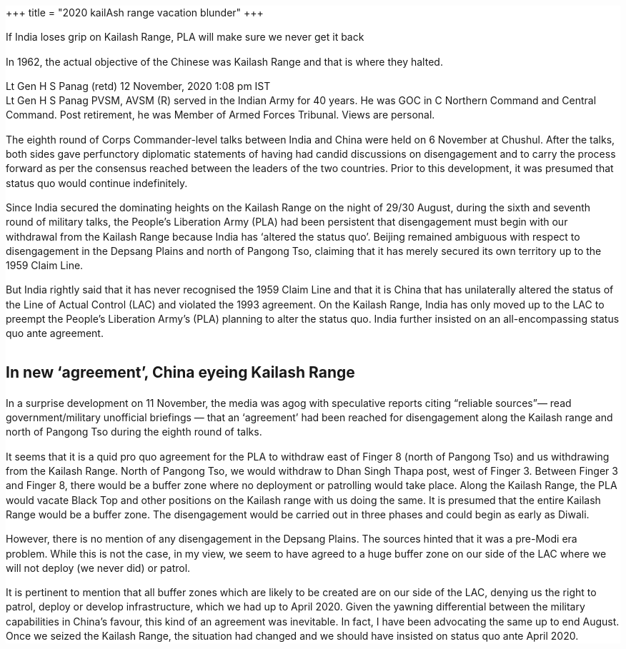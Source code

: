 +++
title = "2020 kailAsh range vacation blunder"
+++

If India loses grip on Kailash Range, PLA will make sure we never get it back

In 1962, the actual objective of the Chinese was Kailash Range and that is where they halted.

Lt Gen H S Panag (retd) 12 November, 2020 1:08 pm IST  
Lt Gen H S Panag PVSM, AVSM (R) served in the Indian Army for 40 years. He was GOC in C Northern Command and Central Command. Post retirement, he was Member of Armed Forces Tribunal. Views are personal.



The eighth round of Corps Commander-level talks between India and China were held on 6 November at Chushul. After the talks, both sides gave perfunctory diplomatic statements of having had candid discussions on disengagement and to carry the process forward as per the consensus reached between the leaders of the two countries. Prior to this development, it was presumed that status quo would continue indefinitely.

Since India secured the dominating heights on the Kailash Range on the night of 29/30 August, during the sixth and seventh round of military talks, the People’s Liberation Army (PLA) had been persistent that disengagement must begin with our withdrawal from the Kailash Range because India has ‘altered the status quo’. Beijing remained ambiguous with respect to disengagement in the Depsang Plains and north of Pangong Tso, claiming that it has merely secured its own territory up to the 1959 Claim Line.

But India rightly said that it has never recognised the 1959 Claim Line and that it is China that has unilaterally altered the status of the Line of Actual Control (LAC) and violated the 1993 agreement. On the Kailash Range, India has only moved up to the LAC to preempt the People’s Liberation Army’s (PLA) planning to alter the status quo. India further insisted on an all-encompassing status quo ante agreement.

## In new ‘agreement’, China eyeing Kailash Range
In a surprise development on 11 November, the media was agog with speculative reports citing “reliable sources”— read government/military unofficial briefings — that an ‘agreement’ had been reached for disengagement along the Kailash range and north of Pangong Tso during the eighth round of talks.

It seems that it is a quid pro quo agreement for the PLA to withdraw east of Finger 8 (north of Pangong Tso) and us withdrawing from the Kailash Range. North of Pangong Tso, we would withdraw to Dhan Singh Thapa post, west of Finger 3. Between Finger 3 and Finger 8, there would be a buffer zone where no deployment or patrolling would take place. Along the Kailash Range, the PLA would vacate Black Top and other positions on the Kailash range with us doing the same. It is presumed that the entire Kailash Range would be a buffer zone. The disengagement would be carried out in three phases and could begin as early as Diwali.

However, there is no mention of any disengagement in the Depsang Plains. The sources hinted that it was a pre-Modi era problem. While this is not the case, in my view, we seem to have agreed to a huge buffer zone on our side of the LAC where we will not deploy (we never did) or patrol.

It is pertinent to mention that all buffer zones which are likely to be created are on our side of the LAC, denying us the right to patrol, deploy or develop infrastructure, which we had up to April 2020. Given the yawning differential between the military capabilities in China’s favour, this kind of an agreement was inevitable. In fact, I have been advocating the same up to end August. Once we seized the Kailash Range, the situation had changed and we should have insisted on status quo ante April 2020.
